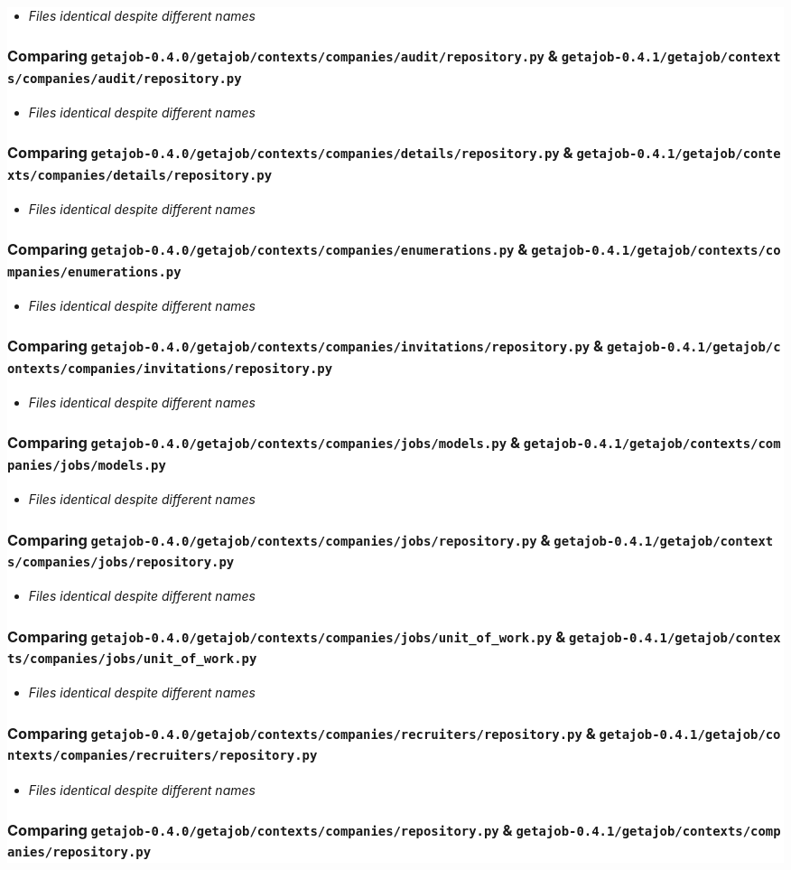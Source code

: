  * *Files identical despite different names*

### Comparing `getajob-0.4.0/getajob/contexts/companies/audit/repository.py` & `getajob-0.4.1/getajob/contexts/companies/audit/repository.py`

 * *Files identical despite different names*

### Comparing `getajob-0.4.0/getajob/contexts/companies/details/repository.py` & `getajob-0.4.1/getajob/contexts/companies/details/repository.py`

 * *Files identical despite different names*

### Comparing `getajob-0.4.0/getajob/contexts/companies/enumerations.py` & `getajob-0.4.1/getajob/contexts/companies/enumerations.py`

 * *Files identical despite different names*

### Comparing `getajob-0.4.0/getajob/contexts/companies/invitations/repository.py` & `getajob-0.4.1/getajob/contexts/companies/invitations/repository.py`

 * *Files identical despite different names*

### Comparing `getajob-0.4.0/getajob/contexts/companies/jobs/models.py` & `getajob-0.4.1/getajob/contexts/companies/jobs/models.py`

 * *Files identical despite different names*

### Comparing `getajob-0.4.0/getajob/contexts/companies/jobs/repository.py` & `getajob-0.4.1/getajob/contexts/companies/jobs/repository.py`

 * *Files identical despite different names*

### Comparing `getajob-0.4.0/getajob/contexts/companies/jobs/unit_of_work.py` & `getajob-0.4.1/getajob/contexts/companies/jobs/unit_of_work.py`

 * *Files identical despite different names*

### Comparing `getajob-0.4.0/getajob/contexts/companies/recruiters/repository.py` & `getajob-0.4.1/getajob/contexts/companies/recruiters/repository.py`

 * *Files identical despite different names*

### Comparing `getajob-0.4.0/getajob/contexts/companies/repository.py` & `getajob-0.4.1/getajob/contexts/companies/repository.py`
